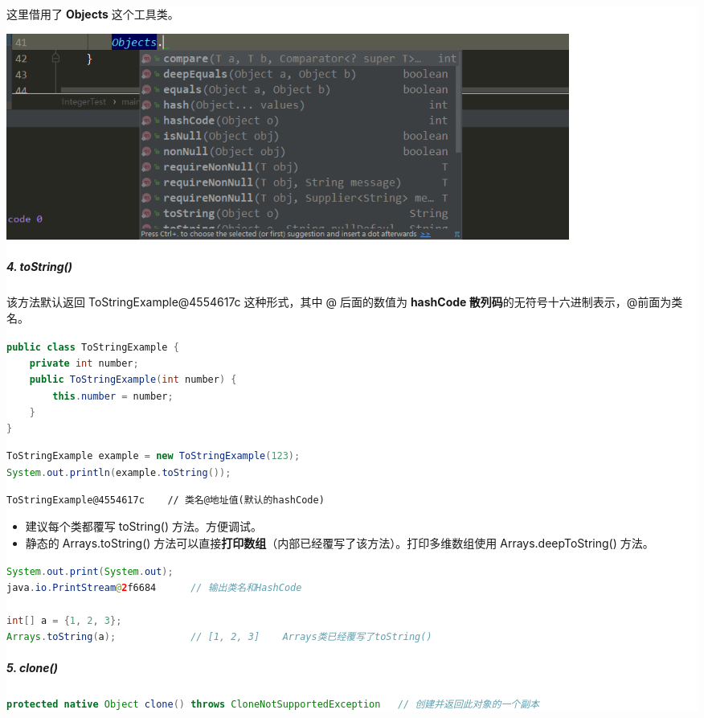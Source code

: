 这里借用了 **Objects** 这个工具类。

<img src="assets/1582422689095.png" alt="1582422689095" style="zoom:80%;" />

##### 4. toString()

该方法默认返回 ToStringExample@4554617c 这种形式，其中 @ 后面的数值为 **hashCode 散列码**的无符号十六进制表示，@前面为类名。

```java
public class ToStringExample {
    private int number;
    public ToStringExample(int number) {
        this.number = number;
    }
}
```

```java
ToStringExample example = new ToStringExample(123);
System.out.println(example.toString());
```

```html
ToStringExample@4554617c    // 类名@地址值(默认的hashCode)
```

- 建议每个类都覆写 toString() 方法。方便调试。
- 静态的 Arrays.toString() 方法可以直接**打印数组**（内部已经覆写了该方法）。打印多维数组使用 Arrays.deepToString() 方法。

```java
System.out.print(System.out);
java.io.PrintStream@2f6684      // 输出类名和HashCode

int[] a = {1, 2, 3};
Arrays.toString(a);             // [1, 2, 3]    Arrays类已经覆写了toString()
```

##### 5. clone()

```java
protected native Object clone() throws CloneNotSupportedException	// 创建并返回此对象的一个副本
```
